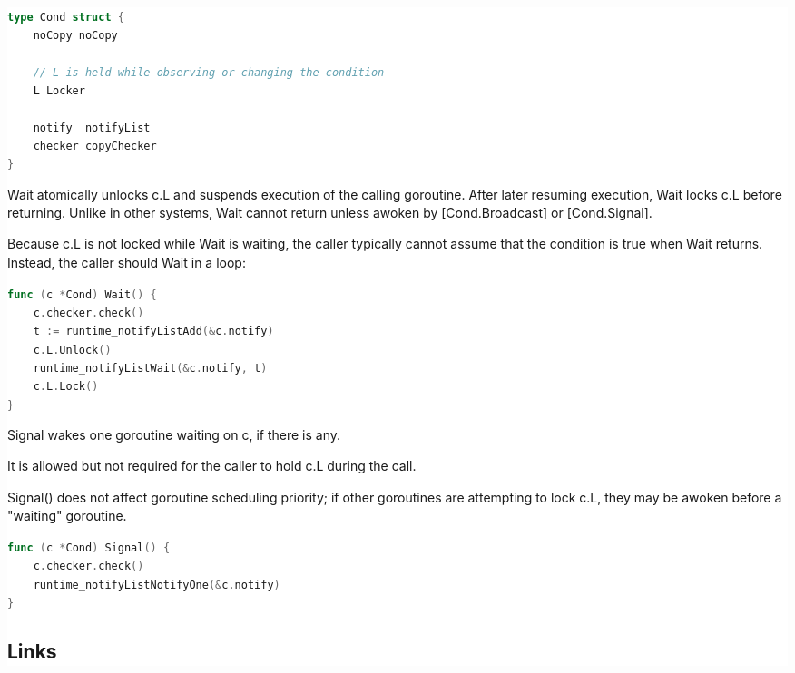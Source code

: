 
```go
type Cond struct {
	noCopy noCopy

	// L is held while observing or changing the condition
	L Locker

	notify  notifyList
	checker copyChecker
}
```



Wait atomically unlocks c.L and suspends execution of the calling goroutine. After later resuming execution,
Wait locks c.L before returning. Unlike in other systems,
Wait cannot return unless awoken by [Cond.Broadcast] or [Cond.Signal].

Because c.L is not locked while Wait is waiting, the caller typically cannot assume that the condition is true when Wait returns. 
Instead, the caller should Wait in a loop:


```go
func (c *Cond) Wait() {
	c.checker.check()
	t := runtime_notifyListAdd(&c.notify)
	c.L.Unlock()
	runtime_notifyListWait(&c.notify, t)
	c.L.Lock()
}
```
Signal wakes one goroutine waiting on c, if there is any.

It is allowed but not required for the caller to hold c.L
during the call.

Signal() does not affect goroutine scheduling priority; if other goroutines
are attempting to lock c.L, they may be awoken before a "waiting" goroutine.
```go
func (c *Cond) Signal() {
	c.checker.check()
	runtime_notifyListNotifyOne(&c.notify)
}
```

## Links


